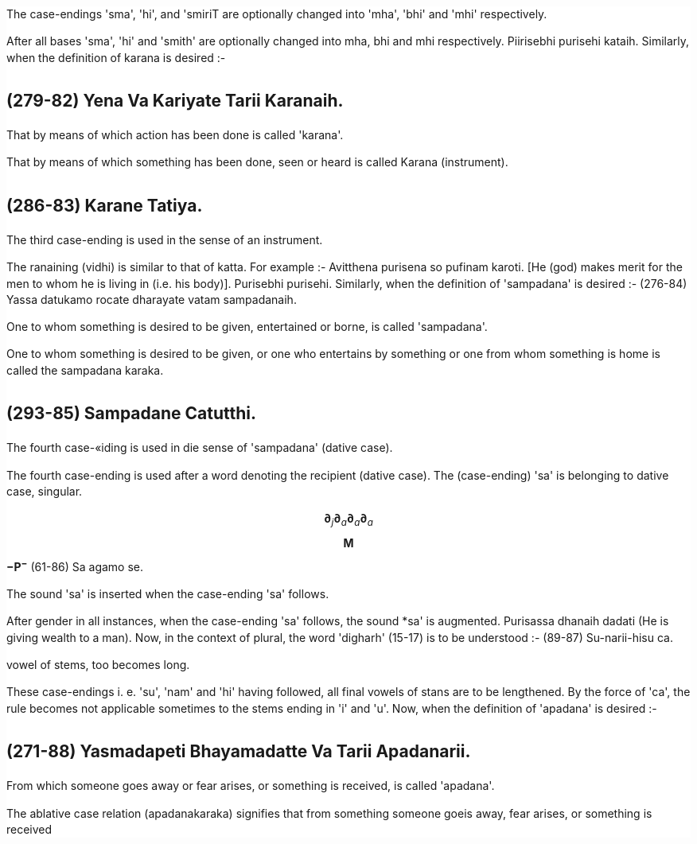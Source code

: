 The case-endings 'sma', 'hi', and 'smiriT are optionally changed into 
'mha', 'bhi' and 'mhi' respectively. 

After all bases 'sma', 'hi' and 'smith' are optionally changed into mha, bhi and mhi respectively. Piirisebhi purisehi kataih. Similarly, when the definition of karana is desired :-

## (279-82) Yena Va Kariyate Tarii Karanaih.

That by means of which action has been done is called 'karana'. 

That by means of which something has been done, seen or heard is called Karana (instrument). 

## (286-83) Karane Tatiya.

The third case-ending is used in the sense of an instrument. 

The ranaining (vidhi) is similar to that of katta. For example :- Avitthena purisena so pufinam karoti. [He (god) makes merit for the men to whom he is living in (i.e. his body)]. Purisebhi purisehi. Similarly, when the definition of 'sampadana' is desired :-
(276-84) Yassa datukamo rocate dharayate vatam sampadanaih. 

One to whom something is desired to be given, entertained or borne, is called 'sampadana'. 

One to whom something is desired to be given, or one who entertains by something or one from whom something is home is called the sampadana karaka. 

## (293-85) Sampadane Catutthi.

The fourth case-«iding is used in die sense of 'sampadana' (dative case). 

The fourth case-ending is used after a word denoting the recipient 
(dative case). The (case-ending) 'sa' is belonging to dative case, singular. 

$$\mathbf{\partial}_{j}\mathbf{\partial}_{a}\mathbf{\partial}_{a}\mathbf{\partial}_{a}$$
$$\mathbf{M}$$
$\mathbf{-P^{-}}$
(61-86) Sa agamo se. 

The sound 'sa' is inserted when the case-ending 'sa' follows. 

After gender in all instances, when the case-ending 'sa' follows, the sound *sa' is augmented. Purisassa dhanaih dadati (He is giving wealth to a man). Now, in the context of plural, the word 'digharh' (15-17) is to be understood :-
(89-87) Su-narii-hisu ca. 

vowel of stems, too becomes long. 

These case-endings i. e. 'su', 'nam' and 'hi' having followed, all final vowels of stans are to be lengthened. By the force of 'ca', the rule becomes not applicable sometimes to the stems ending in 'i' and 'u'. Now, when the definition of 'apadana' is desired :-

## (271-88) Yasmadapeti Bhayamadatte Va Tarii Apadanarii.

From which someone goes away or fear arises, or something is received, is called 'apadana'. 

The ablative case relation (apadanakaraka) signifies that from something someone goeis away, fear arises, or something is received 

